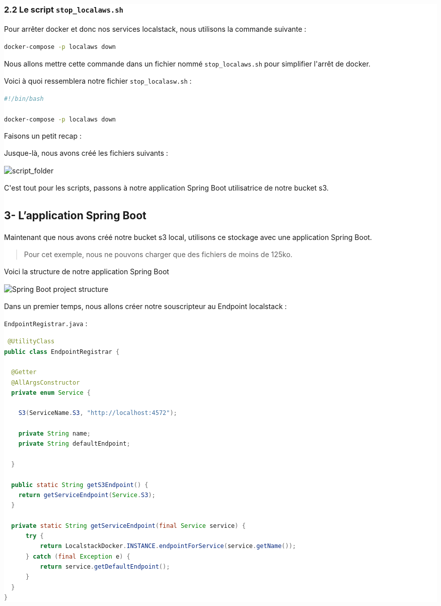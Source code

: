 ### 2.2 Le script `stop_localaws.sh`

Pour arrêter docker et donc nos services localstack, nous utilisons la commande
suivante :
```bash
docker-compose -p localaws down
```
Nous allons mettre cette commande dans un fichier nommé `stop_localaws.sh` pour simplifier l'arrêt
de docker.

Voici à quoi ressemblera notre fichier `stop_localasw.sh` :
```bash
#!/bin/bash

docker-compose -p localaws down
``` 
Faisons un petit recap :

Jusque-là, nous avons créé les fichiers suivants :

![script_folder](/images/localstack/script_folder.png)

C'est tout pour les scripts, passons à notre application Spring Boot utilisatrice de notre bucket s3.

## 3- L’application Spring Boot

Maintenant que nous avons créé notre bucket s3 local, utilisons ce stockage
avec une application Spring Boot.

> Pour cet exemple, nous ne pouvons charger que des fichiers de moins de 125ko.

Voici la structure de notre application Spring Boot

![Spring Boot project structure](/images/localstack/spring_boot_project_structure.png)

 Dans un premier temps, nous allons créer notre souscripteur au Endpoint
localstack :

`EndpointRegistrar.java` :
```java 
 @UtilityClass
public class EndpointRegistrar {

  @Getter
  @AllArgsConstructor
  private enum Service {

    S3(ServiceName.S3, "http://localhost:4572");

    private String name;
    private String defaultEndpoint;

  }

  public static String getS3Endpoint() {
    return getServiceEndpoint(Service.S3);
  }

  private static String getServiceEndpoint(final Service service) {
      try {
          return LocalstackDocker.INSTANCE.endpointForService(service.getName());
      } catch (final Exception e) {
          return service.getDefaultEndpoint();
      }
  }
}
```